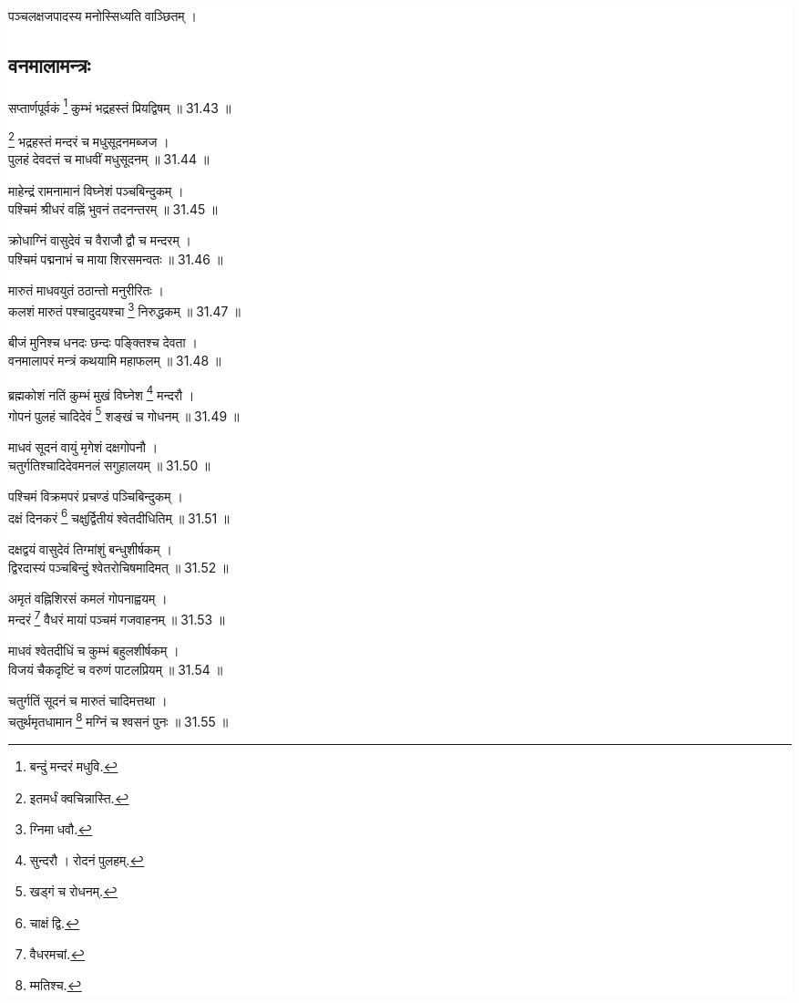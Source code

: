 
[^15]: च्चरेत्.


पञ्चलक्षजपादस्य मनोस्सिध्यति वाञ्छितम् ।  
## वनमालामन्त्रः

सप्तार्णपूर्वकं [^16] कुम्भं भद्रहस्तं प्रियद्विषम् ॥ 31.43 ॥


[^16]: बन्दुं मन्दरं मधुवि.


[^17] भद्रहस्तं मन्दरं च मधुसूदनमब्जज ।  
पुलहं देवदत्तं च माधवीं मधुसूदनम् ॥ 31.44 ॥


[^17]: इतमर्धं क्वचिन्नास्ति.


माहेन्द्रं रामनामानं विघ्नेशं पञ्चबिन्दुकम् ।  
पश्चिमं श्रीधरं वह्निं भुवनं तदनन्तरम् ॥ 31.45 ॥

क्रोधाग्निं वासुदेवं च वैराजौ द्वौ च मन्दरम् ।  
पश्चिमं पद्मनाभं च माया शिरसमन्वतः ॥ 31.46 ॥

मारुतं माधवयुतं ठठान्तो मनुरीरितः ।  
कलशं मारुतं पश्चादुदयश्चा [^18] निरुद्धकम् ॥ 31.47 ॥


[^18]: ग्निमा धवौ.


बीजं मुनिश्च धनदः छन्दः पङ्क्तिश्च देवता ।  
वनमालापरं मन्त्रं कथयामि महाफलम् ॥ 31.48 ॥

ब्रह्मकोशं नतिं कुम्भं मुखं विघ्नेश [^19] मन्दरौ ।  
गोपनं पुलहं चादिदेवं [^20] शङ्खं च गोधनम् ॥ 31.49 ॥


[^19]: सुन्दरौ । रोदनं पुलहम्.



[^20]: खड्गं च रोधनम्.


माधवं सूदनं वायुं मृगेशं दक्षगोपनौ ।  
चतुर्गतिश्चादिदेवमनलं सगुहालयम् ॥ 31.50 ॥

पश्चिमं विक्रमपरं प्रचण्डं पञ्चिबिन्दुकम् ।  
दक्षं दिनकरं [^21] चक्षुर्द्वितीयं श्वेतदीधितिम् ॥ 31.51 ॥


[^21]: चाक्षं द्वि.


दक्षद्वयं वासुदेवं तिग्मांशुं बन्धुशीर्षकम् ।  
द्विरदास्यं पञ्चबिन्दुं श्वेतरोचिषमादिमत् ॥ 31.52 ॥

अमृतं वह्निशिरसं कमलं गोपनाह्वयम् ।  
मन्दरं [^22] वैधरं मायां पञ्चमं गजवाहनम् ॥ 31.53 ॥


[^22]: वैधरमचां.


माधवं श्वेतदीधिं च कुम्भं बहुलशीर्षकम् ।  
विजयं चैकदृष्टिं च वरुणं पाटलप्रियम् ॥ 31.54 ॥

चतुर्गतिं सूदनं च मारुतं चादिमत्तथा ।  
चतुर्थमृतधामान [^23] मग्निं च श्वसनं पुनः ॥ 31.55 ॥


[^23]: म्मतिश्च.



[^1]: चेदस्त्यनुग्रहः.
[^2]: पुरम्.
[^3]: महामायां ध्वजं तथा.
[^4]: वह्निवक्त्रम्. विघ्नं दान्तम्.
[^5]: उपेन्द्रं.
[^6]: स्पर्शनामानमादिदेवं सरोरुहम्.
[^7]: पञ्चमं.
[^8]: उद्धनं.
[^9]: महाभुजम् ।
[^10]: विजयं सदागतिं.
[^11]: इतमर्धं क्वचिदधिकमस्ति.
[^12]: कलशं.
[^13]: मारुतं.
[^14]: मधुं यमं.
[^24]: विक्रमं सूक्ष्मदृष्टि च.
[^25]: प्रपूर्नं च.
[^26]: प्रथमा.
[^27]: भवस्वामि मुनिश्छन्दस्स्या दुष्णिक्साच.
[^28]: रिशैलाभ्यां.
[^29]: चान्दिमं तथा.
[^30]: पञ्च.
[^31]: विजयं त्वथ. इदमेकं पद्यं क्वचिन्नास्ति.
[^32]: वाङ्मुखम्.
[^33]: ब्रह्म.
[^34]: नखशीर्षनम्.
[^35]: ब्रह्म.
[^36]: पूर्णवर्णाभं फट्कारान्तं ठठान्तकम् ॥
[^37]: बहुमूलम्.
[^38]: मन्त्रराजं सुर्शनम्.
[^39]: हस्तं चादिदेवं.
[^40]: जपेत्.
[^41]: सञ्ज्ञितम्.
[^42]: मवाङ्मुखं.
[^43]: द्वितीयम्.
[^44]: दरं द्विः.
[^45]: शोभनं.
[^46]: नत्यन्तं.
[^47]: अत्रिः.
[^48]: मन्त्रस्या.
[^49]: निधि.
[^50]: कृशागमम्.
[^51]: उदयं.
[^52]: दरत्रयसमन्वितः.
[^53]: माधनम्.
[^54]: ककुभाह्वयं.
[^55]: आदिदेवं.
[^56]: जननं.
[^57]: गोधनं.
[^58]: मादितः.
[^59]: षष्टिं.
[^60]: चादि.
[^61]: धान्तम्.
[^62]: गोपनं.
[^63]: चेन्दुम्.
[^64]: यान्तमचां द्वितीयम्.
[^65]: त्रिं च.
[^66]: विक्रमं चान्यं.
[^67]: सस्तकम्.
[^68]: मन्दरं वैधरद्वयम् ॥
[^69]: यान्तार्ण शिरसम्.
[^70]: भुवनम्.
[^71]: गोपनम्.
[^72]: मत्यन्तं.
[^73]: तथोदयम्.
[^74]: पवनं.
[^75]: स्यात्सुदर्शनः.
[^76]: दृढमा.
[^77]: परं यान्तं च - परं वामनं.
[^78]: जन्मध्वंसं.
[^79]: गोपन.
[^80]: बन्धुसप्तकम्.
[^81]: गोधनं वैधरं ध्वजम्.
[^82]: च प्रसाधनम्.
[^83]: सुरादिमत्.
[^84]: शोभनौ.
[^85]: क्रोधरूपम्.
[^86]: गोपतिम्.
[^87]: मलयं.
[^88]: शङ्खिनम्.
[^89]: बाहुं समन्दरम्.
[^90]: गोपतिम्.
[^91]: मुग्रं चैन यथापुरम् ॥ लक्ष.
[^92]: चानिलं तथा.
[^93]: शर्वविक्रमौ.
[^94]: `करालम्' इत्यारभ्य `विधातारम्' इत्यन्तं क्वचिन्नास्ति.
[^95]: शङ्खं पीतमवाङ्मुखं.
[^96]: भूधर.
[^97]: ऋतधाम च धाम च.
[^98]: गदध्वंसं.
[^99]: बन्धूहम्.
[^100]: छलि.
[^101]: द्वितीयकम्.
[^102]: दृष्टिद्वयं यान्तम्.
[^103]: सप्त.
[^104]: श्रीद्विज. श्रीबीजद्वितियं.
[^105]: निगमादिं.
[^106]: गुहाश्रयम्.
[^107]: मनलं.
[^108]: मरणा.
[^109]: मुसलं.
[^110]: सुखम्.
[^111]: मृगेशं.
[^112]: मेकादश.
[^113]: कमलम्.
[^114]: वारणानन.
[^115]: अनलं मानुषेशं च.
[^116]: जलजं.
[^117]: कोशाष्टकेपि त्रुटिः. क्वचित् यथा पाङ्त्काः पाठः.
[^118]: करिवक्त्रं.
[^119]: भद्रहस्तं पुण्यं.
[^120]: तुष्टिं च.
[^121]: रसं---शरो.
[^122]: पुलहद्वय.
[^123]: पावनं.
[^124]: गोपती । गोपतिम्.
[^125]: ब्रह्म.
[^126]: वामनं.
[^127]: हाराद्यङ्गदनिर्घोषगम्भिर भयद.
[^128]: मनखदम्भोलिनिर्मितौ । विन्यस्त.
[^129]: द्धेनं जपेन्मन्त्रं.
[^130]: कमलम्.
[^131]: पञ्चमम्.
[^132]: सुमुखम्.
[^133]: जलजं.
[^134]: गतिर्न.
[^135]: चन्दो देवी.
[^136]: चोद्गीथं.
[^137]: विजयं तथा.
[^138]: हुतान्तिमम्.
[^139]: जप.
[^140]: गजास्यात्रिसरोजानि.
[^141]: माधवौ.
[^142]: "पवित्रम्" इत्यरभ्य उत्तरत्र. " अतो वक्ष्येमनुम्" इत्यन्तं क्वचित्कोशे गलितम्.
[^143]: कथयिष्ये.
[^144]: अष्टा.
[^145]: ऋणानां विषये सुराणां विषये.
[^146]: स्फुटमुष्ट्यादि.
[^147]: मन्त्रवित् । इत्थं.
[^148]: केशनं.
[^149]: श्रीधरं च.
[^150]: वैधरं.
[^151]: द्वितीय.
[^152]: न्तर.
[^153]: वह्नि.
[^154]: सत्यन्तादि.
[^155]: पावकस्सौर इति.
[^156]: वह्निं.
[^157]: धन्यं.
[^158]: द्वित्रिरुच्चार्य.
[^159]: पुलहं.
[^160]: पुष्टिबीजाद्यशशिनो.
[^161]: मारुतौ.